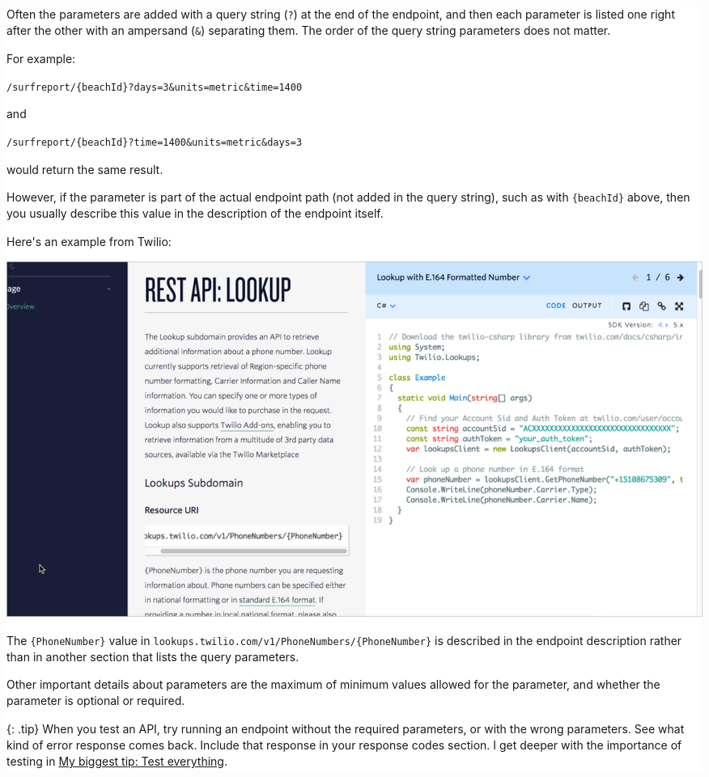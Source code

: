 Often the parameters are added with a query string (`?`) at the end of the endpoint, and then each parameter is listed one right after the other with an ampersand (`&`) separating them. The order of the query string parameters does not matter.

For example:

```
/surfreport/{beachId}?days=3&units=metric&time=1400
```

and

```
/surfreport/{beachId}?time=1400&units=metric&days=3
```

would return the same result.

However, if the parameter is part of the actual endpoint path (not added in the query string), such as with `{beachId}` above, then you usually describe this value in the description of the endpoint itself.

Here's an example from Twilio:

<a href="https://www.twilio.com/docs/api/rest/lookups"><img src="images/twilio_3_17.png" alt="Twilio Example" /></a>

The `{PhoneNumber}` value in `lookups.twilio.com/v1/PhoneNumbers/{PhoneNumber}` is described in the endpoint description rather than in another section that lists the query parameters.

Other important details about parameters are the maximum of minimum values allowed for the parameter, and whether the parameter is optional or required.

{: .tip}
When you test an API, try running an endpoint without the required parameters, or with the wrong parameters. See what kind of error response comes back. Include that response in your response codes section. I get deeper with the importance of testing in [My biggest tip: Test everything](nativelibraryapis_testing.html).
